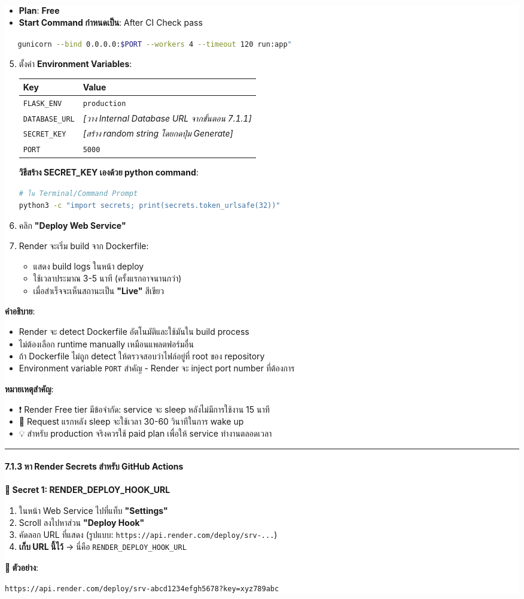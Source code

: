    - **Plan**: **Free**
   - **Start Command กำหนดเป็น**: After CI Check pass
```bash
   gunicorn --bind 0.0.0.0:$PORT --workers 4 --timeout 120 run:app"
```
5. ตั้งค่า **Environment Variables**: 
   
   
   | Key | Value |
   |-----|-------|
   | `FLASK_ENV` | `production` |
   | `DATABASE_URL` | *[วาง Internal Database URL จากขั้นตอน 7.1.1]* |
   | `SECRET_KEY` | *[สร้าง random string โดยกดปุ่ม Generate]* |
   | `PORT` | `5000` |

   **วิธีสร้าง SECRET_KEY เองด้วย python command**:
   ```bash
   # ใน Terminal/Command Prompt
   python3 -c "import secrets; print(secrets.token_urlsafe(32))"
   ```
   
6. คลิก **"Deploy Web Service"**

3. Render จะเริ่ม build จาก Dockerfile:
   - แสดง build logs ในหน้า deploy
   - ใช้เวลาประมาณ 3-5 นาที (ครั้งแรกอาจนานกว่า)
   - เมื่อสำเร็จจะเห็นสถานะเป็น **"Live"** สีเขียว

**คำอธิบาย**:
- Render จะ detect Dockerfile อัตโนมัติและใช้มันใน build process
- ไม่ต้องเลือก runtime manually เหมือนแพลตฟอร์มอื่น
- ถ้า Dockerfile ไม่ถูก detect ให้ตรวจสอบว่าไฟล์อยู่ที่ root ของ repository
- Environment variable `PORT` สำคัญ - Render จะ inject port number ที่ต้องการ

**หมายเหตุสำคัญ**:
- ❗ Render Free tier มีข้อจำกัด: service จะ sleep หลังไม่มีการใช้งาน 15 นาที
- 🔄 Request แรกหลัง sleep จะใช้เวลา 30-60 วินาทีในการ wake up
- 💡 สำหรับ production จริงควรใช้ paid plan เพื่อให้ service ทำงานตลอดเวลา

---

#### **7.1.3 หา Render Secrets สำหรับ GitHub Actions**

**🔑 Secret 1: RENDER_DEPLOY_HOOK_URL**

1. ในหน้า Web Service ไปที่แท็บ **"Settings"**
2. Scroll ลงไปหาส่วน **"Deploy Hook"**
3. คัดลอก URL ที่แสดง (รูปแบบ: `https://api.render.com/deploy/srv-...`)
4. **เก็บ URL นี้ไว้** → นี่คือ `RENDER_DEPLOY_HOOK_URL`

**📝 ตัวอย่าง**:
```
https://api.render.com/deploy/srv-abcd1234efgh5678?key=xyz789abc
```
